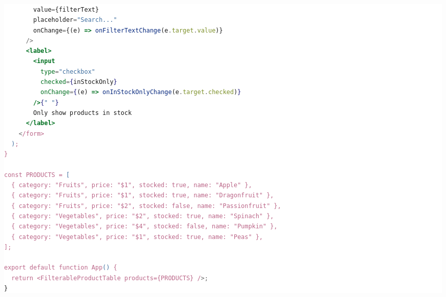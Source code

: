 ```jsx
        value={filterText}
        placeholder="Search..."
        onChange={(e) => onFilterTextChange(e.target.value)}
      />
      <label>
        <input
          type="checkbox"
          checked={inStockOnly}
          onChange={(e) => onInStockOnlyChange(e.target.checked)}
        />{" "}
        Only show products in stock
      </label>
    </form>
  );
}

const PRODUCTS = [
  { category: "Fruits", price: "$1", stocked: true, name: "Apple" },
  { category: "Fruits", price: "$1", stocked: true, name: "Dragonfruit" },
  { category: "Fruits", price: "$2", stocked: false, name: "Passionfruit" },
  { category: "Vegetables", price: "$2", stocked: true, name: "Spinach" },
  { category: "Vegetables", price: "$4", stocked: false, name: "Pumpkin" },
  { category: "Vegetables", price: "$1", stocked: true, name: "Peas" },
];

export default function App() {
  return <FilterableProductTable products={PRODUCTS} />;
}
```
